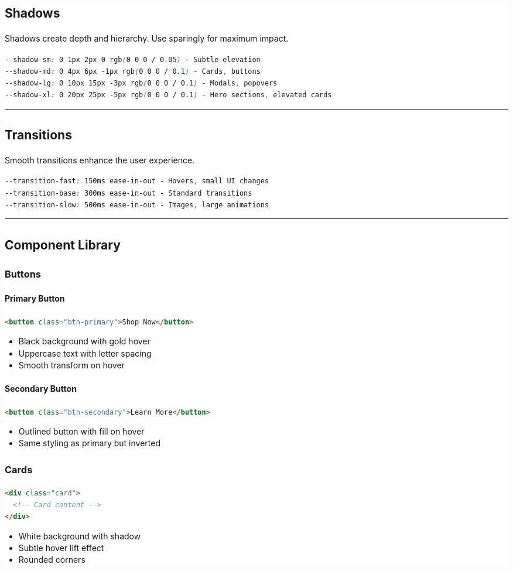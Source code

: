 ## Shadows

Shadows create depth and hierarchy. Use sparingly for maximum impact.

```css
--shadow-sm: 0 1px 2px 0 rgb(0 0 0 / 0.05) - Subtle elevation
--shadow-md: 0 4px 6px -1px rgb(0 0 0 / 0.1) - Cards, buttons
--shadow-lg: 0 10px 15px -3px rgb(0 0 0 / 0.1) - Modals, popovers
--shadow-xl: 0 20px 25px -5px rgb(0 0 0 / 0.1) - Hero sections, elevated cards
```

---

## Transitions

Smooth transitions enhance the user experience.

```css
--transition-fast: 150ms ease-in-out - Hovers, small UI changes
--transition-base: 300ms ease-in-out - Standard transitions
--transition-slow: 500ms ease-in-out - Images, large animations
```

---

## Component Library

### Buttons

#### Primary Button
```html
<button class="btn-primary">Shop Now</button>
```
- Black background with gold hover
- Uppercase text with letter spacing
- Smooth transform on hover

#### Secondary Button
```html
<button class="btn-secondary">Learn More</button>
```
- Outlined button with fill on hover
- Same styling as primary but inverted

### Cards
```html
<div class="card">
  <!-- Card content -->
</div>
```
- White background with shadow
- Subtle hover lift effect
- Rounded corners
